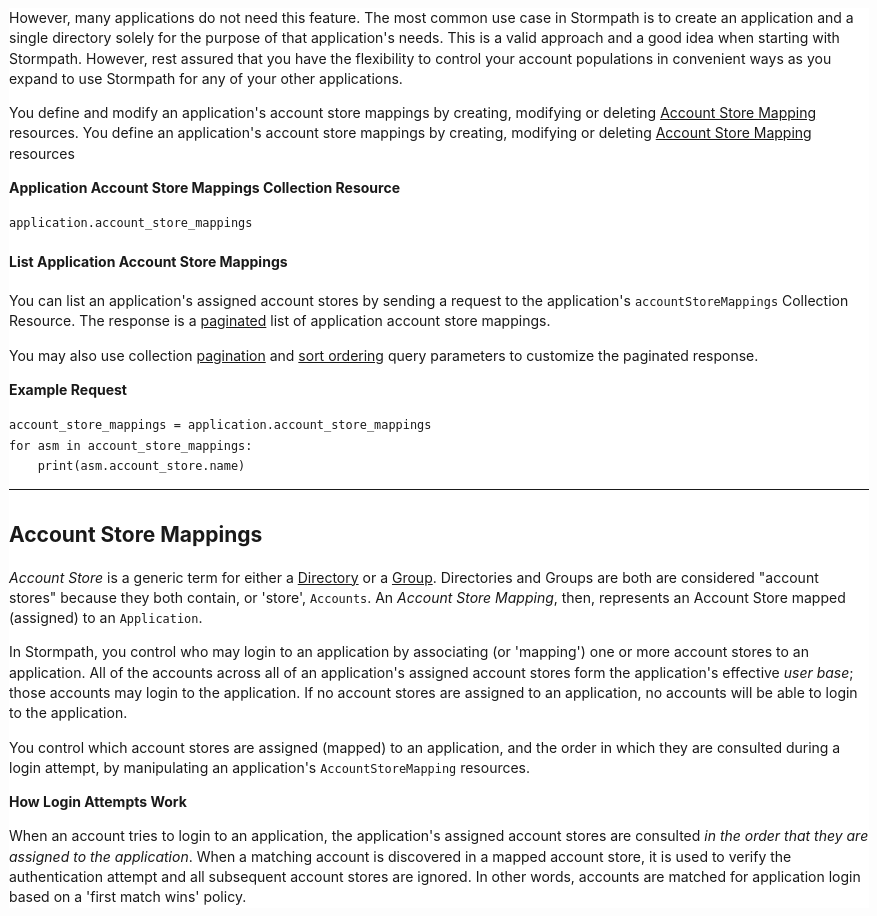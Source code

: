 However, many applications do not need this feature.  The most common use case in Stormpath is to create an application and a single directory solely for the purpose of that application's needs.  This is a valid approach and a good idea when starting with Stormpath.  However, rest assured that you have the flexibility to control your account populations in convenient ways as you expand to use Stormpath for any of your other applications.

You define and modify an application's account store mappings by creating, modifying or deleting [Account Store Mapping](#account-store-mappings) resources.
You define an application's account store mappings by creating, modifying or deleting [Account Store Mapping](#account-store-mappings) resources

**Application Account Store Mappings Collection Resource**

    application.account_store_mappings

<a class="anchor" name="application-account-store-mappings-list"></a>
#### List Application Account Store Mappings

You can list an application's assigned account stores by sending a request to the application's `accountStoreMappings` Collection Resource.  The response is a [paginated](#pagination) list of application account store mappings.

You may also use collection [pagination](#pagination) and [sort ordering](#sorting) query parameters to customize the paginated response.

**Example Request**

    account_store_mappings = application.account_store_mappings
    for asm in account_store_mappings:
        print(asm.account_store.name)

***

<a class="anchor" name="account-store-mappings"></a>
## Account Store Mappings

_Account Store_ is a generic term for either a [Directory](#directories) or a [Group](#groups).  Directories and Groups are both are considered "account stores" because they both contain, or 'store', `Accounts`. An _Account Store Mapping_, then, represents an Account Store mapped (assigned) to an `Application`.

In Stormpath, you control who may login to an application by associating (or 'mapping') one or more account
stores to an application.  All of the accounts across all of an application's assigned account stores form the application's
effective _user base_; those accounts may login to the application.  If no account stores are assigned to an application, no accounts will be able to login to the application.

You control which account stores are assigned (mapped) to an application, and the order in which they are consulted during a login attempt, by manipulating an application's `AccountStoreMapping` resources.

<a class="anchor" name="workflow-login-attempt"></a>
**How Login Attempts Work**

When an account tries to login to an application, the application's assigned account stores are consulted _in the order that they are assigned to the application_.  When a matching account is discovered in a mapped account store, it is used to verify the authentication attempt and all subsequent account stores are ignored.  In other words, accounts are matched for application login based on a 'first match wins' policy.
